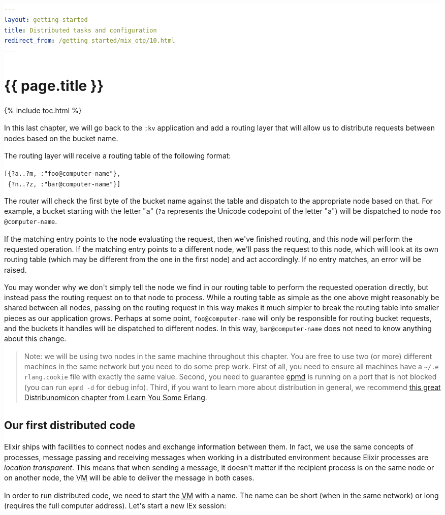```yaml
---
layout: getting-started
title: Distributed tasks and configuration
redirect_from: /getting_started/mix_otp/10.html
---
```


# {{ page.title }}

{% include toc.html %}

In this last chapter, we will go back to the `:kv` application and add a routing layer that will allow us to distribute requests between nodes based on the bucket name.

The routing layer will receive a routing table of the following format:

    [{?a..?m, :"foo@computer-name"},
     {?n..?z, :"bar@computer-name"}]

The router will check the first byte of the bucket name against the table and dispatch to the appropriate node based on that. For example, a bucket starting with the letter "a" (`?a` represents the Unicode codepoint of the letter "a") will be dispatched to node `foo@computer-name`.

If the matching entry points to the node evaluating the request, then we've finished routing, and this node will perform the requested operation. If the matching entry points to a different node, we'll pass the request to this node, which will look at its own routing table (which may be different from the one in the first node) and act accordingly. If no entry matches, an error will be raised.

You may wonder why we don't simply tell the node we find in our routing table to perform the requested operation directly, but instead pass the routing request on to that node to process. While a routing table as simple as the one above might reasonably be shared between all nodes, passing on the routing request in this way makes it much simpler to break the routing table into smaller pieces as our application grows. Perhaps at some point, `foo@computer-name` will only be responsible for routing bucket requests, and the buckets it handles will be dispatched to different nodes. In this way, `bar@computer-name` does not need to know anything about this change.

> Note: we will be using two nodes in the same machine throughout this chapter. You are free to use two (or more) different machines in the same network but you need to do some prep work. First of all, you need to ensure all machines have a `~/.erlang.cookie` file with exactly the same value. Second, you need to guarantee [epmd](http://www.erlang.org/doc/man/epmd.html) is running on a port that is not blocked (you can run `epmd -d` for debug info). Third, if you want to learn more about distribution in general, we recommend [this great Distribunomicon chapter from Learn You Some Erlang](http://learnyousomeerlang.com/distribunomicon).

## Our first distributed code

Elixir ships with facilities to connect nodes and exchange information between them. In fact, we use the same concepts of processes, message passing and receiving messages when working in a distributed environment because Elixir processes are *location transparent*. This means that when sending a message, it doesn't matter if the recipient process is on the same node or on another node, the <abbr title="Virtual Machine">VM</abbr> will be able to deliver the message in both cases.

In order to run distributed code, we need to start the <abbr title="Virtual Machine">VM</abbr> with a name. The name can be short (when in the same network) or long (requires the full computer address). Let's start a new IEx session:
